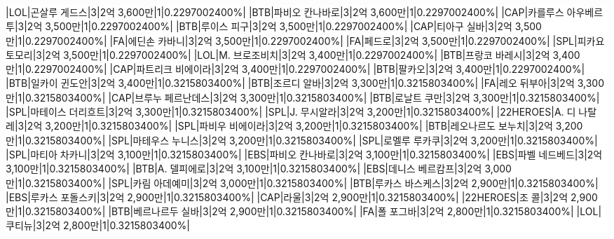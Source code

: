 |LOL|곤살루 게드스|3|2억 3,600만|1|0.2297002400%|
|BTB|파비오 칸나바로|3|2억 3,600만|1|0.2297002400%|
|CAP|카를루스 아우베르투|3|2억 3,500만|1|0.2297002400%|
|BTB|루이스 피구|3|2억 3,500만|1|0.2297002400%|
|CAP|티아구 실바|3|2억 3,500만|1|0.2297002400%|
|FA|에딘손 카바니|3|2억 3,500만|1|0.2297002400%|
|FA|페드로|3|2억 3,500만|1|0.2297002400%|
|SPL|피카요 토모리|3|2억 3,500만|1|0.2297002400%|
|LOL|M. 브로조비치|3|2억 3,400만|1|0.2297002400%|
|BTB|프랑코 바레시|3|2억 3,400만|1|0.2297002400%|
|CAP|파트리크 비에이라|3|2억 3,400만|1|0.2297002400%|
|BTB|팔카오|3|2억 3,400만|1|0.2297002400%|
|BTB|일카이 귄도안|3|2억 3,400만|1|0.3215803400%|
|BTB|조르디 알바|3|2억 3,300만|1|0.3215803400%|
|FA|레오 뒤부아|3|2억 3,300만|1|0.3215803400%|
|CAP|브루누 페르난데스|3|2억 3,300만|1|0.3215803400%|
|BTB|로날트 쿠만|3|2억 3,300만|1|0.3215803400%|
|SPL|마테이스 더리흐트|3|2억 3,300만|1|0.3215803400%|
|SPL|J. 무시알라|3|2억 3,200만|1|0.3215803400%|
|22HEROES|A. 디 나탈레|3|2억 3,200만|1|0.3215803400%|
|SPL|파비우 비에이라|3|2억 3,200만|1|0.3215803400%|
|BTB|레오나르도 보누치|3|2억 3,200만|1|0.3215803400%|
|SPL|마테우스 누니스|3|2억 3,200만|1|0.3215803400%|
|SPL|로멜루 루카쿠|3|2억 3,200만|1|0.3215803400%|
|SPL|마티아 차카니|3|2억 3,100만|1|0.3215803400%|
|EBS|파비오 칸나바로|3|2억 3,100만|1|0.3215803400%|
|EBS|파벨 네드베드|3|2억 3,100만|1|0.3215803400%|
|BTB|A. 델피에로|3|2억 3,100만|1|0.3215803400%|
|EBS|데니스 베르캄프|3|2억 3,000만|1|0.3215803400%|
|SPL|카림 아데예미|3|2억 3,000만|1|0.3215803400%|
|BTB|루카스 바스케스|3|2억 2,900만|1|0.3215803400%|
|EBS|루카스 포돌스키|3|2억 2,900만|1|0.3215803400%|
|CAP|라울|3|2억 2,900만|1|0.3215803400%|
|22HEROES|조 콜|3|2억 2,900만|1|0.3215803400%|
|BTB|베르나르두 실바|3|2억 2,900만|1|0.3215803400%|
|FA|폴 포그바|3|2억 2,800만|1|0.3215803400%|
|LOL|쿠티뉴|3|2억 2,800만|1|0.3215803400%|